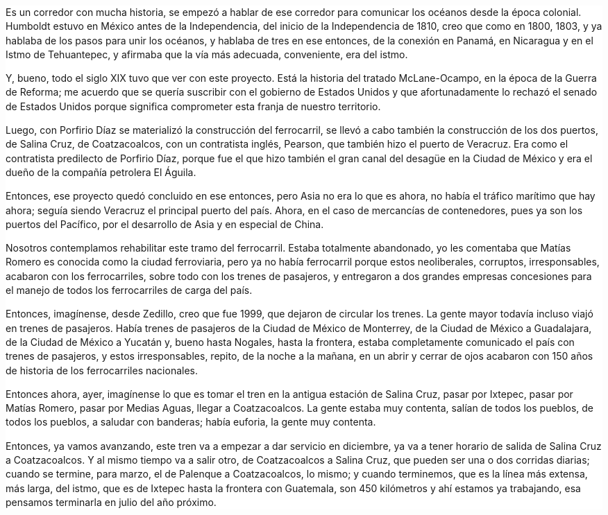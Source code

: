 Es un corredor con mucha historia, se empezó a hablar de ese corredor para
comunicar los océanos desde la época colonial. Humboldt estuvo en México antes
de la Independencia, del inicio de la Independencia de 1810, creo que como en
1800, 1803, y ya hablaba de los pasos para unir los océanos, y hablaba de tres
en ese entonces, de la conexión en Panamá, en Nicaragua y en el Istmo de
Tehuantepec, y afirmaba que la vía más adecuada, conveniente, era del istmo.

Y, bueno, todo el siglo XIX tuvo que ver con este proyecto. Está la historia
del tratado McLane-Ocampo, en la época de la Guerra de Reforma; me acuerdo que
se quería suscribir con el gobierno de Estados Unidos y que afortunadamente lo
rechazó el senado de Estados Unidos porque significa comprometer esta franja
de nuestro territorio.

Luego, con Porfirio Díaz se materializó la construcción del ferrocarril, se
llevó a cabo también la construcción de los dos puertos, de Salina Cruz, de
Coatzacoalcos, con un contratista inglés, Pearson, que también hizo el puerto
de Veracruz. Era como el contratista predilecto de Porfirio Díaz, porque fue
el que hizo también el gran canal del desagüe en la Ciudad de México y era el
dueño de la compañía petrolera El Águila.

Entonces, ese proyecto quedó concluido en ese entonces, pero Asia no era lo
que es ahora, no había el tráfico marítimo que hay ahora; seguía siendo
Veracruz el principal puerto del país. Ahora, en el caso de mercancías de
contenedores, pues ya son los puertos del Pacífico, por el desarrollo de Asia
y en especial de China.

Nosotros contemplamos rehabilitar este tramo del ferrocarril. Estaba
totalmente abandonado, yo les comentaba que Matías Romero es conocida como la
ciudad ferroviaria, pero ya no había ferrocarril porque estos neoliberales,
corruptos, irresponsables, acabaron con los ferrocarriles, sobre todo con los
trenes de pasajeros, y entregaron a dos grandes empresas concesiones para el
manejo de todos los ferrocarriles de carga del país.

Entonces, imagínense, desde Zedillo, creo que fue 1999, que dejaron de
circular los trenes. La gente mayor todavía incluso viajó en trenes de
pasajeros. Había trenes de pasajeros de la Ciudad de México de Monterrey, de
la Ciudad de México a Guadalajara, de la Ciudad de México a Yucatán y, bueno
hasta Nogales, hasta la frontera, estaba completamente comunicado el país con
trenes de pasajeros, y estos irresponsables, repito, de la noche a la mañana,
en un abrir y cerrar de ojos acabaron con 150 años de historia de los
ferrocarriles nacionales.

Entonces ahora, ayer, imagínense lo que es tomar el tren en la antigua
estación de Salina Cruz, pasar por Ixtepec, pasar por Matías Romero, pasar por
Medias Aguas, llegar a Coatzacoalcos. La gente estaba muy contenta, salían de
todos los pueblos, de todos los pueblos, a saludar con banderas; había
euforia, la gente muy contenta.

Entonces, ya vamos avanzando, este tren va a empezar a dar servicio en
diciembre, ya va a tener horario de salida de Salina Cruz a Coatzacoalcos. Y
al mismo tiempo va a salir otro, de Coatzacoalcos a Salina Cruz, que pueden
ser una o dos corridas diarias; cuando se termine, para marzo, el de Palenque
a Coatzacoalcos, lo mismo; y cuando terminemos, que es la línea más extensa,
más larga, del istmo, que es de Ixtepec hasta la frontera con Guatemala, son
450 kilómetros y ahí estamos ya trabajando, esa pensamos terminarla en julio
del año próximo.
